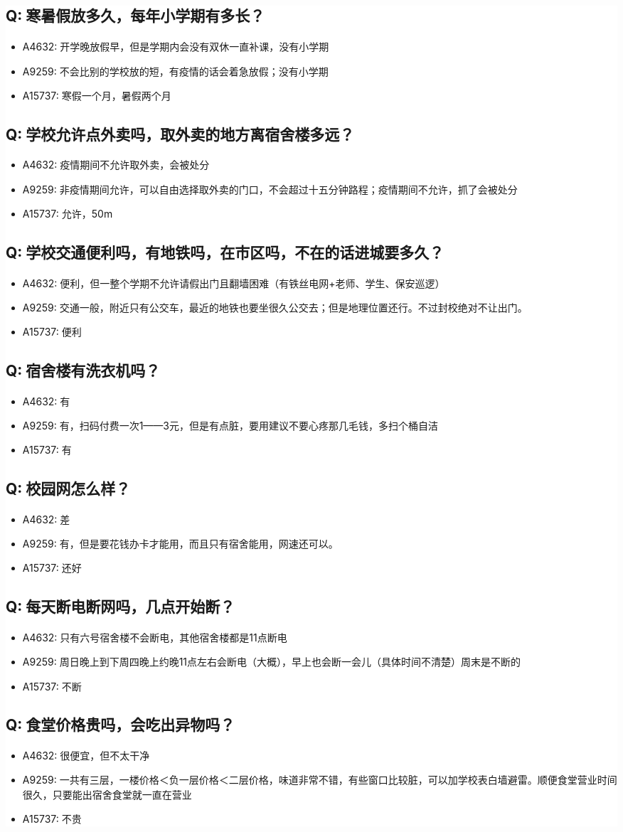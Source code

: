 ## Q: 寒暑假放多久，每年小学期有多长？

- A4632: 开学晚放假早，但是学期内会没有双休一直补课，没有小学期

- A9259: 不会比别的学校放的短，有疫情的话会着急放假；没有小学期

- A15737: 寒假一个月，暑假两个月

## Q: 学校允许点外卖吗，取外卖的地方离宿舍楼多远？

- A4632: 疫情期间不允许取外卖，会被处分

- A9259: 非疫情期间允许，可以自由选择取外卖的门口，不会超过十五分钟路程；疫情期间不允许，抓了会被处分

- A15737: 允许，50m

## Q: 学校交通便利吗，有地铁吗，在市区吗，不在的话进城要多久？

- A4632: 便利，但一整个学期不允许请假出门且翻墙困难（有铁丝电网+老师、学生、保安巡逻）

- A9259: 交通一般，附近只有公交车，最近的地铁也要坐很久公交去；但是地理位置还行。不过封校绝对不让出门。

- A15737: 便利

## Q: 宿舍楼有洗衣机吗？

- A4632: 有

- A9259: 有，扫码付费一次1——3元，但是有点脏，要用建议不要心疼那几毛钱，多扫个桶自洁

- A15737: 有

## Q: 校园网怎么样？

- A4632: 差

- A9259: 有，但是要花钱办卡才能用，而且只有宿舍能用，网速还可以。

- A15737: 还好

## Q: 每天断电断网吗，几点开始断？

- A4632: 只有六号宿舍楼不会断电，其他宿舍楼都是11点断电

- A9259: 周日晚上到下周四晚上约晚11点左右会断电（大概），早上也会断一会儿（具体时间不清楚）周末是不断的

- A15737: 不断

## Q: 食堂价格贵吗，会吃出异物吗？

- A4632: 很便宜，但不太干净

- A9259: 一共有三层，一楼价格＜负一层价格＜二层价格，味道非常不错，有些窗口比较脏，可以加学校表白墙避雷。顺便食堂营业时间很久，只要能出宿舍食堂就一直在营业

- A15737: 不贵
